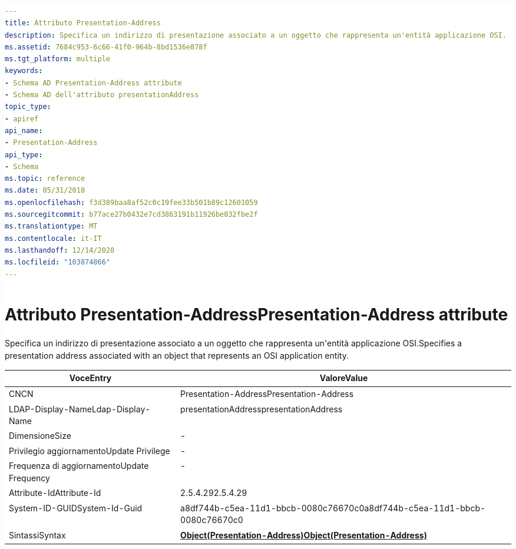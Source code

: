 ```yaml
---
title: Attributo Presentation-Address
description: Specifica un indirizzo di presentazione associato a un oggetto che rappresenta un'entità applicazione OSI.
ms.assetid: 7684c953-6c66-41f0-964b-8bd1536e878f
ms.tgt_platform: multiple
keywords:
- Schema AD Presentation-Address attribute
- Schema AD dell'attributo presentationAddress
topic_type:
- apiref
api_name:
- Presentation-Address
api_type:
- Schema
ms.topic: reference
ms.date: 05/31/2018
ms.openlocfilehash: f3d389baa8af52c0c19fee33b501b89c12601059
ms.sourcegitcommit: b77ace27b0432e7cd3863191b11926be032fbe2f
ms.translationtype: MT
ms.contentlocale: it-IT
ms.lasthandoff: 12/14/2020
ms.locfileid: "103874866"
---
```

# <a name="presentation-address-attribute"></a><span data-ttu-id="ead07-105">Attributo Presentation-Address</span><span class="sxs-lookup"><span data-stu-id="ead07-105">Presentation-Address attribute</span></span>

<span data-ttu-id="ead07-106">Specifica un indirizzo di presentazione associato a un oggetto che rappresenta un'entità applicazione OSI.</span><span class="sxs-lookup"><span data-stu-id="ead07-106">Specifies a presentation address associated with an object that represents an OSI application entity.</span></span>



| <span data-ttu-id="ead07-107">Voce</span><span class="sxs-lookup"><span data-stu-id="ead07-107">Entry</span></span> | <span data-ttu-id="ead07-108">Valore</span><span class="sxs-lookup"><span data-stu-id="ead07-108">Value</span></span> |
|-------------------|-----------------------------------------------------------------------|
| <span data-ttu-id="ead07-109">CN</span><span class="sxs-lookup"><span data-stu-id="ead07-109">CN</span></span>                | <span data-ttu-id="ead07-110">Presentation-Address</span><span class="sxs-lookup"><span data-stu-id="ead07-110">Presentation-Address</span></span>                                                  |
| <span data-ttu-id="ead07-111">LDAP-Display-Name</span><span class="sxs-lookup"><span data-stu-id="ead07-111">Ldap-Display-Name</span></span> | <span data-ttu-id="ead07-112">presentationAddress</span><span class="sxs-lookup"><span data-stu-id="ead07-112">presentationAddress</span></span>                                                   |
| <span data-ttu-id="ead07-113">Dimensione</span><span class="sxs-lookup"><span data-stu-id="ead07-113">Size</span></span>              | \-                                                                    |
| <span data-ttu-id="ead07-114">Privilegio aggiornamento</span><span class="sxs-lookup"><span data-stu-id="ead07-114">Update Privilege</span></span>  | \-                                                                    |
| <span data-ttu-id="ead07-115">Frequenza di aggiornamento</span><span class="sxs-lookup"><span data-stu-id="ead07-115">Update Frequency</span></span>  | \-                                                                    |
| <span data-ttu-id="ead07-116">Attribute-Id</span><span class="sxs-lookup"><span data-stu-id="ead07-116">Attribute-Id</span></span>      | <span data-ttu-id="ead07-117">2.5.4.29</span><span class="sxs-lookup"><span data-stu-id="ead07-117">2.5.4.29</span></span>                                                              |
| <span data-ttu-id="ead07-118">System-ID-GUID</span><span class="sxs-lookup"><span data-stu-id="ead07-118">System-Id-Guid</span></span>    | <span data-ttu-id="ead07-119">a8df744b-c5ea-11d1-bbcb-0080c76670c0</span><span class="sxs-lookup"><span data-stu-id="ead07-119">a8df744b-c5ea-11d1-bbcb-0080c76670c0</span></span>                                  |
| <span data-ttu-id="ead07-120">Sintassi</span><span class="sxs-lookup"><span data-stu-id="ead07-120">Syntax</span></span>            | [<span data-ttu-id="ead07-121">**Object(Presentation-Address)**</span><span class="sxs-lookup"><span data-stu-id="ead07-121">**Object(Presentation-Address)**</span></span>](s-object-presentation-address.md) |
